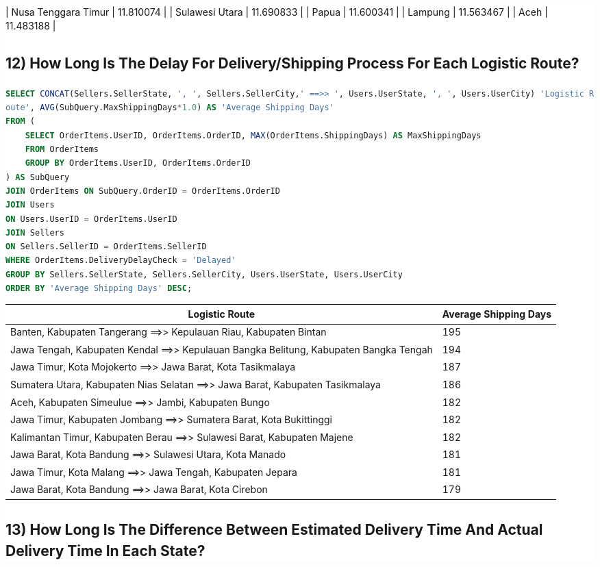 | Nusa Tenggara Timur | 11.810074 |
| Sulawesi Utara | 11.690833 |
| Papua | 11.600341 |
| Lampung | 11.563467 |
| Aceh | 11.483188 |

## 12) How Long Is The Delay For Delivery/Shipping Process For Each Logistic Route?
```sql
SELECT CONCAT(Sellers.SellerState, ', ', Sellers.SellerCity,' ==>> ', Users.UserState, ', ', Users.UserCity) 'Logistic Route', AVG(SubQuery.MaxShippingDays*1.0) AS 'Average Shipping Days'
FROM (
    SELECT OrderItems.UserID, OrderItems.OrderID, MAX(OrderItems.ShippingDays) AS MaxShippingDays
    FROM OrderItems
    GROUP BY OrderItems.UserID, OrderItems.OrderID
) AS SubQuery
JOIN OrderItems ON SubQuery.OrderID = OrderItems.OrderID
JOIN Users
ON Users.UserID = OrderItems.UserID
JOIN Sellers
ON Sellers.SellerID = OrderItems.SellerID
WHERE OrderItems.DeliveryDelayCheck = 'Delayed'
GROUP BY Sellers.SellerState, Sellers.SellerCity, Users.UserState, Users.UserCity
ORDER BY 'Average Shipping Days' DESC;
```
| Logistic Route | Average Shipping Days |
| --- | --- |
| Banten, Kabupaten Tangerang ==>> Kepulauan Riau, Kabupaten Bintan | 195 |
| Jawa Tengah, Kabupaten Kendal ==>> Kepulauan Bangka Belitung, Kabupaten Bangka Tengah | 194 |
| Jawa Timur, Kota Mojokerto ==>> Jawa Barat, Kota Tasikmalaya | 187 |
| Sumatera Utara, Kabupaten Nias Selatan ==>> Jawa Barat, Kabupaten Tasikmalaya | 186 |
| Aceh, Kabupaten Simeulue ==>> Jambi, Kabupaten Bungo | 182 |
| Jawa Timur, Kabupaten Jombang ==>> Sumatera Barat, Kota Bukittinggi | 182 |
| Kalimantan Timur, Kabupaten Berau ==>> Sulawesi Barat, Kabupaten Majene | 182 |
| Jawa Barat, Kota Bandung ==>> Sulawesi Utara, Kota Manado | 181 |
| Jawa Timur, Kota Malang ==>> Jawa Tengah, Kabupaten Jepara | 181 |
| Jawa Barat, Kota Bandung ==>> Jawa Barat, Kota Cirebon | 179 |

## 13) How Long Is The Difference Between Estimated Delivery Time And Actual Delivery Time In Each State?
